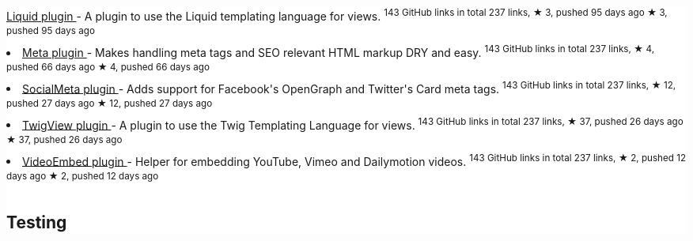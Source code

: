   <a href="https://github.com/gourmet/liquid">
   Liquid plugin
  </a>
  - A plugin to use the Liquid templating language for views.
  <sup>
   143 GitHub links in total 237 links, ★ 3, pushed 95 days ago
  </sup>
  <sup>
   &#9733 3, pushed 95 days ago
  </sup>
 </li>
 <li>
  <a href="https://github.com/dereuromark/cakephp-meta">
   Meta plugin
  </a>
  - Makes handling meta tags and SEO relevant HTML markup DRY and easy.
  <sup>
   143 GitHub links in total 237 links, ★ 4, pushed 66 days ago
  </sup>
  <sup>
   &#9733 4, pushed 66 days ago
  </sup>
 </li>
 <li>
  <a href="https://github.com/gourmet/social-meta">
   SocialMeta plugin
  </a>
  - Adds support for Facebook's OpenGraph and Twitter's Card meta tags.
  <sup>
   143 GitHub links in total 237 links, ★ 12, pushed 27 days ago
  </sup>
  <sup>
   &#9733 12, pushed 27 days ago
  </sup>
 </li>
 <li>
  <a href="https://github.com/WyriHaximus/TwigView">
   TwigView plugin
  </a>
  - A plugin to use the Twig Templating Language for views.
  <sup>
   143 GitHub links in total 237 links, ★ 37, pushed 26 days ago
  </sup>
  <sup>
   &#9733 37, pushed 26 days ago
  </sup>
 </li>
 <li>
  <a href="https://github.com/drmonkeyninja/cakephp-video-helper">
   VideoEmbed plugin
  </a>
  - Helper for embedding YouTube, Vimeo and Dailymotion videos.
  <sup>
   143 GitHub links in total 237 links, ★ 2, pushed 12 days ago
  </sup>
  <sup>
   &#9733 2, pushed 12 days ago
  </sup>
 </li>
</ul>
<h2>
 Testing
</h2>
<p>